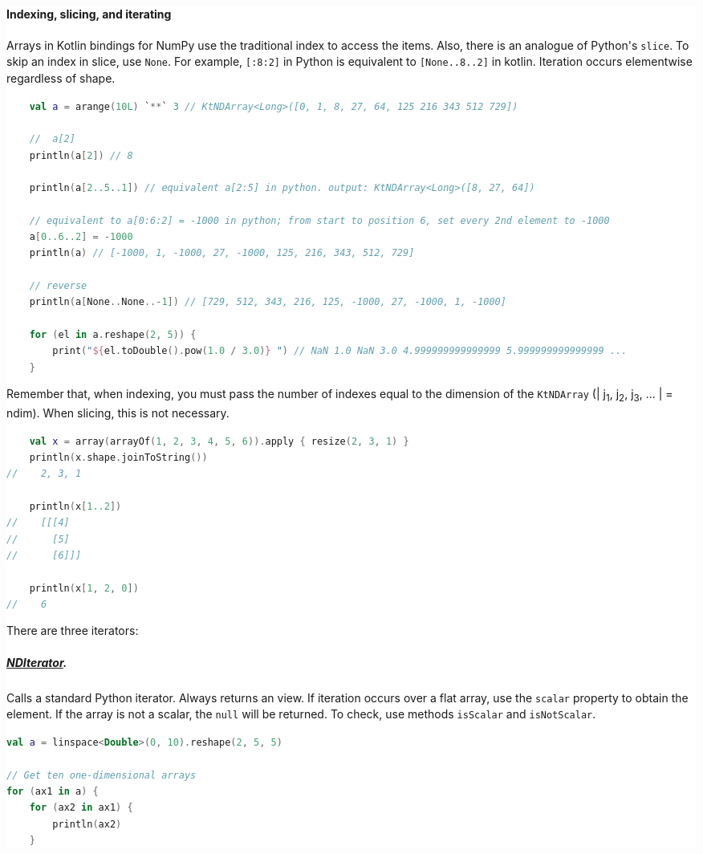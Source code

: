 
#### Indexing, slicing, and iterating

Arrays in Kotlin bindings for NumPy use the traditional index to access the items. Also, there is an analogue of Python's `slice`.
To skip an index in slice, use `None`. For example, `[:8:2]` in Python is equivalent to `[None..8..2]` in kotlin.
Iteration occurs elementwise regardless of shape.

```kotlin
    val a = arange(10L) `**` 3 // KtNDArray<Long>([0, 1, 8, 27, 64, 125 216 343 512 729])

    //  a[2]
    println(a[2]) // 8

    println(a[2..5..1]) // equivalent a[2:5] in python. output: KtNDArray<Long>([8, 27, 64])

    // equivalent to a[0:6:2] = -1000 in python; from start to position 6, set every 2nd element to -1000
    a[0..6..2] = -1000
    println(a) // [-1000, 1, -1000, 27, -1000, 125, 216, 343, 512, 729]

    // reverse
    println(a[None..None..-1]) // [729, 512, 343, 216, 125, -1000, 27, -1000, 1, -1000]

    for (el in a.reshape(2, 5)) {
        print("${el.toDouble().pow(1.0 / 3.0)} ") // NaN 1.0 NaN 3.0 4.999999999999999 5.999999999999999 ...
    }
```

Remember that, when indexing, you must pass the number of indexes equal to the dimension of the `KtNDArray`
(| j<sub>1</sub>, j<sub>2</sub>, j<sub>3</sub>, ... | = ndim).
When slicing, this is not necessary.

```kotlin
    val x = array(arrayOf(1, 2, 3, 4, 5, 6)).apply { resize(2, 3, 1) }
    println(x.shape.joinToString())
//    2, 3, 1

    println(x[1..2])
//    [[[4]
//      [5]
//      [6]]]
      
    println(x[1, 2, 0])
//    6
```

There are three iterators:

##### [NDIterator](src/main/kotlin/org/jetbrains/numkt/core/KtNDArrayIterator.kt).
Calls a standard Python iterator. Always returns an view. If iteration occurs over a flat array, use the `scalar`
property to obtain the element. If the array is not a scalar, the `null` will be returned. To check, use methods
`isScalar` and `isNotScalar`.
```kotlin
val a = linspace<Double>(0, 10).reshape(2, 5, 5)

// Get ten one-dimensional arrays
for (ax1 in a) {
    for (ax2 in ax1) {
        println(ax2)
    }
```